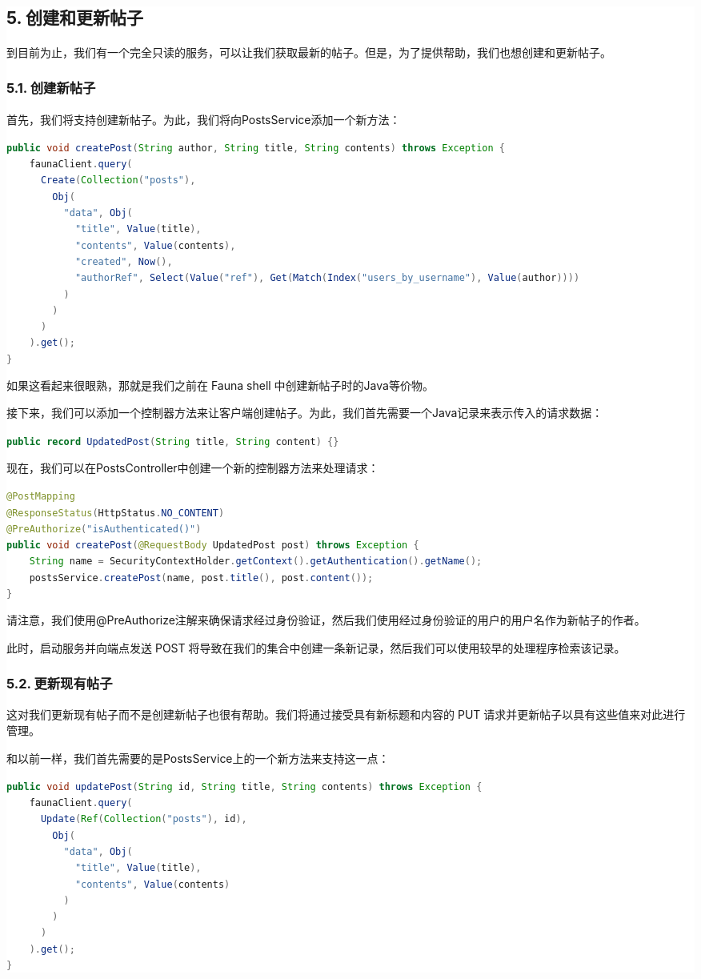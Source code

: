 ## 5. 创建和更新帖子

到目前为止，我们有一个完全只读的服务，可以让我们获取最新的帖子。但是，为了提供帮助，我们也想创建和更新帖子。

### 5.1. 创建新帖子

首先，我们将支持创建新帖子。为此，我们将向PostsService添加一个新方法：

```java
public void createPost(String author, String title, String contents) throws Exception {
    faunaClient.query(
      Create(Collection("posts"),
        Obj(
          "data", Obj(
            "title", Value(title),
            "contents", Value(contents),
            "created", Now(),
            "authorRef", Select(Value("ref"), Get(Match(Index("users_by_username"), Value(author))))
          )
        )
      )
    ).get();
}
```

如果这看起来很眼熟，那就是我们之前在 Fauna shell 中创建新帖子时的Java等价物。

接下来，我们可以添加一个控制器方法来让客户端创建帖子。为此，我们首先需要一个Java记录来表示传入的请求数据：

```java
public record UpdatedPost(String title, String content) {}
```

现在，我们可以在PostsController中创建一个新的控制器方法来处理请求：

```java
@PostMapping
@ResponseStatus(HttpStatus.NO_CONTENT)
@PreAuthorize("isAuthenticated()")
public void createPost(@RequestBody UpdatedPost post) throws Exception {
    String name = SecurityContextHolder.getContext().getAuthentication().getName();
    postsService.createPost(name, post.title(), post.content());
}
```

请注意，我们使用@PreAuthorize注解来确保请求经过身份验证，然后我们使用经过身份验证的用户的用户名作为新帖子的作者。

此时，启动服务并向端点发送 POST 将导致在我们的集合中创建一条新记录，然后我们可以使用较早的处理程序检索该记录。

### 5.2. 更新现有帖子

这对我们更新现有帖子而不是创建新帖子也很有帮助。我们将通过接受具有新标题和内容的 PUT 请求并更新帖子以具有这些值来对此进行管理。

和以前一样，我们首先需要的是PostsService上的一个新方法来支持这一点：

```java
public void updatePost(String id, String title, String contents) throws Exception {
    faunaClient.query(
      Update(Ref(Collection("posts"), id),
        Obj(
          "data", Obj(
            "title", Value(title),
            "contents", Value(contents)
          )
        )
      )
    ).get();
}
```